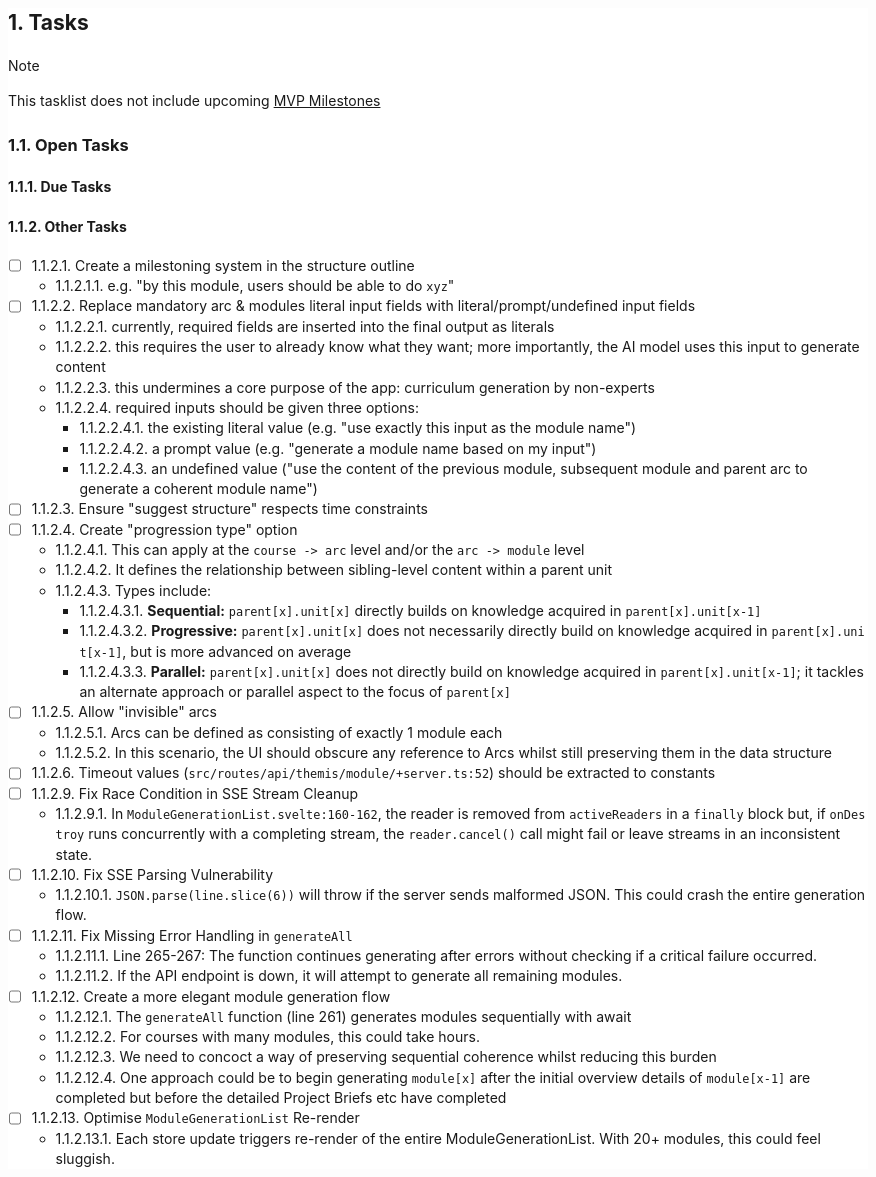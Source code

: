 ## 1. Tasks

> [!NOTE]
> This tasklist does not include upcoming [MVP Milestones](docs/dev/roadmap/Themis-MVP.md#2-mvp-milestones)

### 1.1. Open Tasks
#### 1.1.1. Due Tasks

#### 1.1.2. Other Tasks

- [ ] 1.1.2.1. Create a milestoning system in the structure outline
  - 1.1.2.1.1. e.g. "by this module, users should be able to do `xyz`"
- [ ] 1.1.2.2. Replace mandatory arc & modules literal input fields with literal/prompt/undefined input fields
  - 1.1.2.2.1. currently, required fields are inserted into the final output as literals
  - 1.1.2.2.2. this requires the user to already know what they want; more importantly, the AI model uses this input to generate content
  - 1.1.2.2.3. this undermines a core purpose of the app: curriculum generation by non-experts
  - 1.1.2.2.4. required inputs should be given three options:
    - 1.1.2.2.4.1. the existing literal value (e.g. "use exactly this input as the module name")
    - 1.1.2.2.4.2. a prompt value (e.g. "generate a module name based on my input")
    - 1.1.2.2.4.3. an undefined value ("use the content of the previous module, subsequent module and parent arc to generate a coherent module name")
- [ ] 1.1.2.3. Ensure "suggest structure" respects time constraints
- [ ] 1.1.2.4. Create "progression type" option
  - 1.1.2.4.1. This can apply at the `course -> arc` level and/or the `arc -> module` level
  - 1.1.2.4.2. It defines the relationship between sibling-level content within a parent unit
  - 1.1.2.4.3. Types include:
    - 1.1.2.4.3.1. **Sequential:** `parent[x].unit[x]` directly builds on knowledge acquired in `parent[x].unit[x-1]`
    - 1.1.2.4.3.2. **Progressive:** `parent[x].unit[x]` does not necessarily directly build on knowledge acquired in `parent[x].unit[x-1]`, but is more advanced on average
    - 1.1.2.4.3.3. **Parallel:** `parent[x].unit[x]` does not directly build on knowledge acquired in `parent[x].unit[x-1]`; it tackles an alternate approach or parallel aspect to the focus of `parent[x]`
- [ ] 1.1.2.5. Allow "invisible" arcs
  - 1.1.2.5.1. Arcs can be defined as consisting of exactly 1 module each
  - 1.1.2.5.2. In this scenario, the UI should obscure any reference to Arcs whilst still preserving them in the data structure
- [ ] 1.1.2.6. Timeout values (`src/routes/api/themis/module/+server.ts:52`) should be extracted to constants
- [ ] 1.1.2.9. Fix Race Condition in SSE Stream Cleanup
  - 1.1.2.9.1. In `ModuleGenerationList.svelte:160-162`, the reader is removed from `activeReaders` in a `finally` block but, if `onDestroy` runs concurrently with a completing stream, the `reader.cancel()` call might fail or leave streams in an inconsistent state.
- [ ] 1.1.2.10. Fix SSE Parsing Vulnerability
  - 1.1.2.10.1. `JSON.parse(line.slice(6))` will throw if the server sends malformed JSON. This could crash the entire generation flow.
- [ ] 1.1.2.11. Fix Missing Error Handling in `generateAll`
  - 1.1.2.11.1. Line 265-267: The function continues generating after errors without checking if a critical failure occurred.
  - 1.1.2.11.2. If the API endpoint is down, it will attempt to generate all remaining modules.
- [ ] 1.1.2.12. Create a more elegant module generation flow
  - 1.1.2.12.1. The `generateAll` function (line 261) generates modules sequentially with await
  - 1.1.2.12.2. For courses with many modules, this could take hours.
  - 1.1.2.12.3. We need to concoct a way of preserving sequential coherence whilst reducing this burden
  - 1.1.2.12.4. One approach could be to begin generating `module[x]` after the initial overview details of `module[x-1]` are completed but before the detailed Project Briefs etc have completed
- [ ] 1.1.2.13. Optimise `ModuleGenerationList` Re-render
  - 1.1.2.13.1. Each store update triggers re-render of the entire ModuleGenerationList. With 20+ modules, this could feel sluggish.